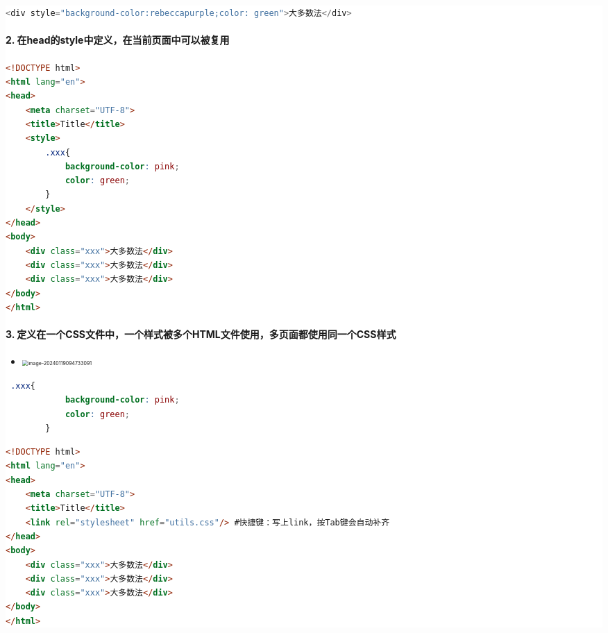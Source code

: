 ```python
<div style="background-color:rebeccapurple;color: green">大多数法</div>
```

#### 2. 在head的style中定义，在当前页面中可以被复用

```html
<!DOCTYPE html>
<html lang="en">
<head>
    <meta charset="UTF-8">
    <title>Title</title>
    <style>
        .xxx{
            background-color: pink;
            color: green;
        }
    </style>
</head>
<body>
    <div class="xxx">大多数法</div>
    <div class="xxx">大多数法</div>
    <div class="xxx">大多数法</div>
</body>
</html>
```

#### 3. 定义在一个CSS文件中，一个样式被多个HTML文件使用，多页面都使用同一个CSS样式

- <img src="C:\Users\战神\AppData\Roaming\Typora\typora-user-images\image-20240119094733091.png" alt="image-20240119094733091" style="zoom:50%;" />

```css
 .xxx{
            background-color: pink;
            color: green;
        }
```

```html
<!DOCTYPE html>
<html lang="en">
<head>
    <meta charset="UTF-8">
    <title>Title</title>
    <link rel="stylesheet" href="utils.css"/> #快捷键：写上link，按Tab键会自动补齐
</head>
<body>
    <div class="xxx">大多数法</div>
    <div class="xxx">大多数法</div>
    <div class="xxx">大多数法</div>
</body>
</html>
```
